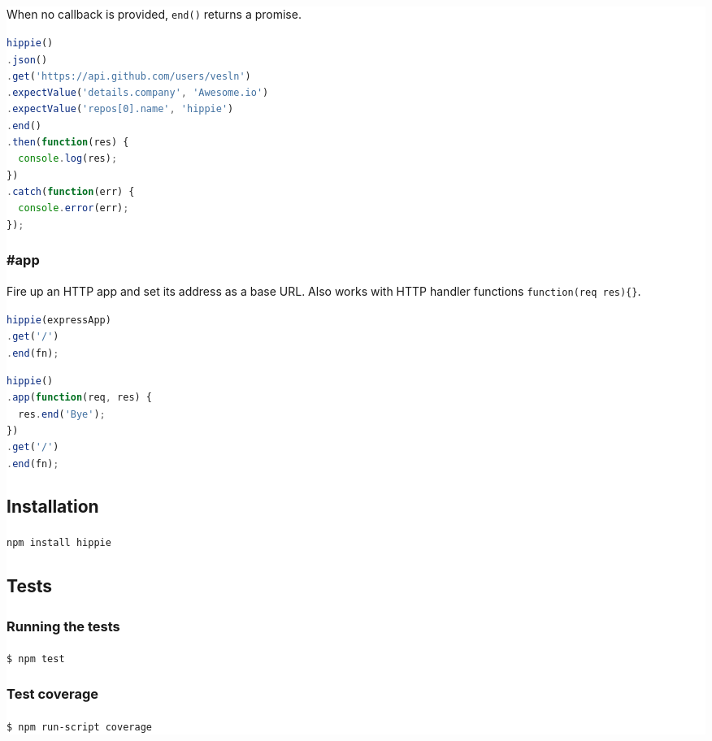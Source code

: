 When no callback is provided, ```end()``` returns a promise.

```js
hippie()
.json()
.get('https://api.github.com/users/vesln')
.expectValue('details.company', 'Awesome.io')
.expectValue('repos[0].name', 'hippie')
.end()
.then(function(res) {
  console.log(res);
})
.catch(function(err) {
  console.error(err);
});
```

### #app

Fire up an HTTP app and set its address as a base URL.
Also works with HTTP handler functions `function(req res){}`.

```js
hippie(expressApp)
.get('/')
.end(fn);
```

```js
hippie()
.app(function(req, res) {
  res.end('Bye');
})
.get('/')
.end(fn);
```

## Installation

```bash
npm install hippie
```

## Tests

### Running the tests

```bash
$ npm test
```

### Test coverage

```bash
$ npm run-script coverage
```
